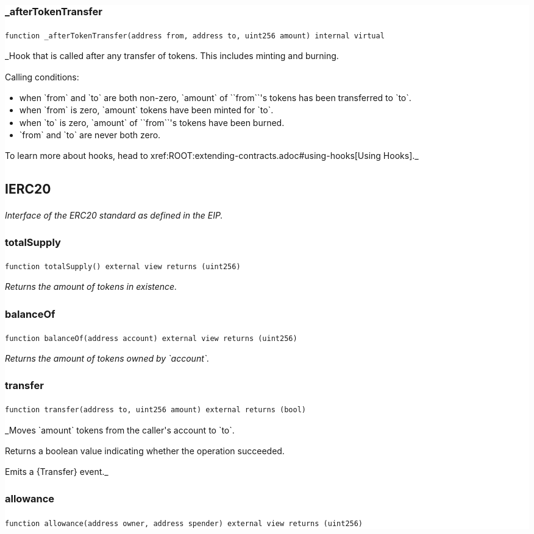 ### _afterTokenTransfer

```solidity
function _afterTokenTransfer(address from, address to, uint256 amount) internal virtual
```

_Hook that is called after any transfer of tokens. This includes
minting and burning.

Calling conditions:

- when &#x60;from&#x60; and &#x60;to&#x60; are both non-zero, &#x60;amount&#x60; of &#x60;&#x60;from&#x60;&#x60;&#x27;s tokens
has been transferred to &#x60;to&#x60;.
- when &#x60;from&#x60; is zero, &#x60;amount&#x60; tokens have been minted for &#x60;to&#x60;.
- when &#x60;to&#x60; is zero, &#x60;amount&#x60; of &#x60;&#x60;from&#x60;&#x60;&#x27;s tokens have been burned.
- &#x60;from&#x60; and &#x60;to&#x60; are never both zero.

To learn more about hooks, head to xref:ROOT:extending-contracts.adoc#using-hooks[Using Hooks]._

## IERC20

_Interface of the ERC20 standard as defined in the EIP._

### totalSupply

```solidity
function totalSupply() external view returns (uint256)
```

_Returns the amount of tokens in existence._

### balanceOf

```solidity
function balanceOf(address account) external view returns (uint256)
```

_Returns the amount of tokens owned by &#x60;account&#x60;._

### transfer

```solidity
function transfer(address to, uint256 amount) external returns (bool)
```

_Moves &#x60;amount&#x60; tokens from the caller&#x27;s account to &#x60;to&#x60;.

Returns a boolean value indicating whether the operation succeeded.

Emits a {Transfer} event._

### allowance

```solidity
function allowance(address owner, address spender) external view returns (uint256)
```
